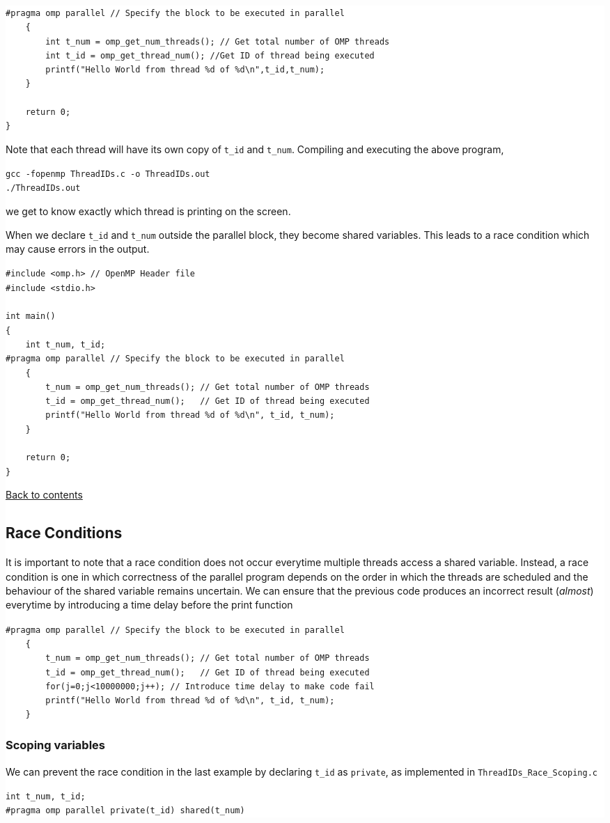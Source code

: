 ```
#pragma omp parallel // Specify the block to be executed in parallel
    {
        int t_num = omp_get_num_threads(); // Get total number of OMP threads
        int t_id = omp_get_thread_num(); //Get ID of thread being executed
        printf("Hello World from thread %d of %d\n",t_id,t_num);
    }

    return 0;
}
```
Note that each thread will have its own copy of `t_id` and `t_num`.
Compiling and executing the above program,
```
gcc -fopenmp ThreadIDs.c -o ThreadIDs.out
./ThreadIDs.out
```
we get to know exactly which thread is printing on the screen.

When we declare `t_id` and `t_num` outside the parallel block, they become shared variables. This leads to a race condition which may cause errors in the output.
```
#include <omp.h> // OpenMP Header file
#include <stdio.h>

int main()
{
    int t_num, t_id;
#pragma omp parallel // Specify the block to be executed in parallel
    {
        t_num = omp_get_num_threads(); // Get total number of OMP threads
        t_id = omp_get_thread_num();   // Get ID of thread being executed
        printf("Hello World from thread %d of %d\n", t_id, t_num);
    }

    return 0;
}
```
[Back to contents](#contents)
## Race Conditions

It is important to note that a race condition does not occur everytime multiple threads access a shared variable. Instead, a race condition is one in which correctness of the parallel program depends on the order in which the threads are scheduled and the behaviour of the shared variable remains uncertain.
We can ensure that the previous code produces an incorrect result (_almost_) everytime by introducing a time delay before the print function
```
#pragma omp parallel // Specify the block to be executed in parallel
    {
        t_num = omp_get_num_threads(); // Get total number of OMP threads
        t_id = omp_get_thread_num();   // Get ID of thread being executed
        for(j=0;j<10000000;j++); // Introduce time delay to make code fail
        printf("Hello World from thread %d of %d\n", t_id, t_num);
    }
```
### Scoping variables
We can prevent the race condition in the last example by declaring `t_id` as `private`, as implemented in `ThreadIDs_Race_Scoping.c`
```
int t_num, t_id;
#pragma omp parallel private(t_id) shared(t_num)
```
